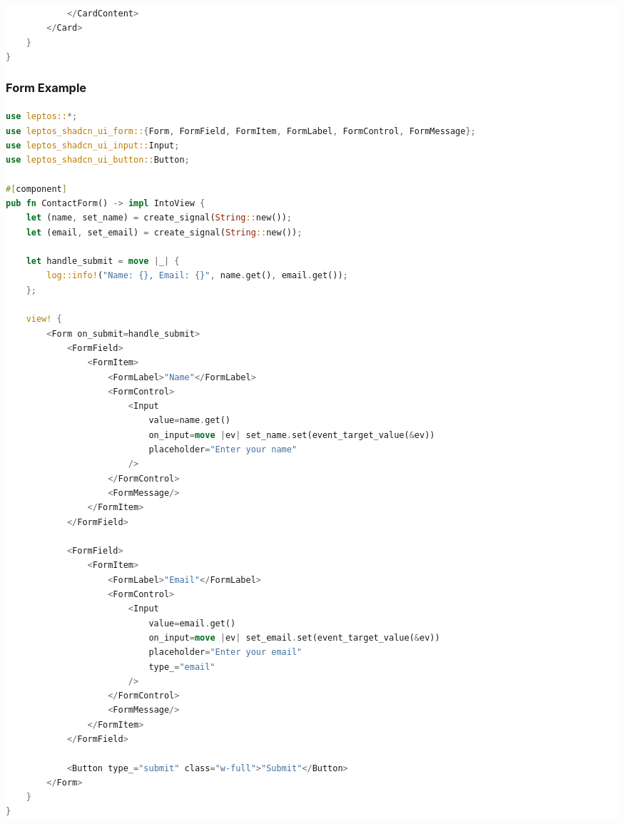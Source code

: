 ```rust
            </CardContent>
        </Card>
    }
}
```

### Form Example
```rust
use leptos::*;
use leptos_shadcn_ui_form::{Form, FormField, FormItem, FormLabel, FormControl, FormMessage};
use leptos_shadcn_ui_input::Input;
use leptos_shadcn_ui_button::Button;

#[component]
pub fn ContactForm() -> impl IntoView {
    let (name, set_name) = create_signal(String::new());
    let (email, set_email) = create_signal(String::new());

    let handle_submit = move |_| {
        log::info!("Name: {}, Email: {}", name.get(), email.get());
    };

    view! {
        <Form on_submit=handle_submit>
            <FormField>
                <FormItem>
                    <FormLabel>"Name"</FormLabel>
                    <FormControl>
                        <Input
                            value=name.get()
                            on_input=move |ev| set_name.set(event_target_value(&ev))
                            placeholder="Enter your name"
                        />
                    </FormControl>
                    <FormMessage/>
                </FormItem>
            </FormField>
            
            <FormField>
                <FormItem>
                    <FormLabel>"Email"</FormLabel>
                    <FormControl>
                        <Input
                            value=email.get()
                            on_input=move |ev| set_email.set(event_target_value(&ev))
                            placeholder="Enter your email"
                            type_="email"
                        />
                    </FormControl>
                    <FormMessage/>
                </FormItem>
            </FormField>
            
            <Button type_="submit" class="w-full">"Submit"</Button>
        </Form>
    }
}
```
